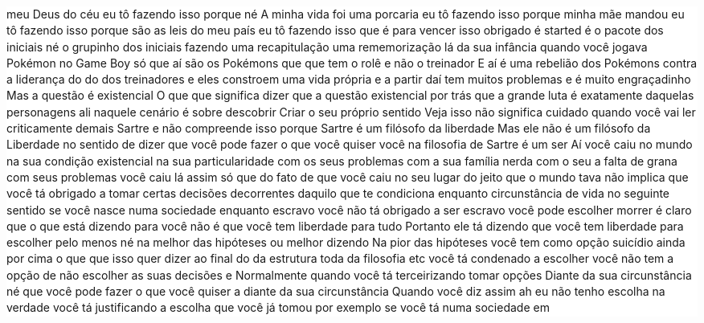 meu Deus do céu eu tô fazendo isso
porque né A minha vida foi uma porcaria
eu tô fazendo isso porque minha mãe
mandou eu tô fazendo isso porque são as
leis do meu país eu tô fazendo isso que
é para vencer isso obrigado é
started
é o pacote dos iniciais né o grupinho
dos iniciais fazendo uma recapitulação
uma rememorização lá da sua infância
quando você jogava Pokémon no Game Boy
só que aí são os Pokémons que que tem o
rolê e não o treinador E aí é uma
rebelião dos Pokémons contra a liderança
do do dos treinadores e eles constroem
uma vida própria e a partir daí tem
muitos problemas e é muito engraçadinho
Mas a questão é existencial O que que
significa dizer que a questão
existencial por trás
que a grande luta é exatamente
daquelas personagens ali naquele cenário
é sobre
descobrir Criar o seu próprio sentido
Veja isso não significa cuidado quando
você vai ler criticamente demais Sartre
e não compreende isso porque Sartre é um
filósofo da liberdade Mas ele não é um
filósofo da Liberdade no sentido de
dizer que você pode fazer o que você
quiser você na filosofia de Sartre é um
ser Aí você caiu no mundo na sua
condição existencial na sua
particularidade com os seus problemas
com a sua família nerda com o seu a
falta de grana com seus problemas você
caiu lá assim só que do fato de que você
caiu no seu lugar do jeito que o mundo
tava não implica que você tá obrigado a
tomar certas decisões decorrentes
daquilo que te condiciona enquanto
circunstância de vida no seguinte
sentido se você nasce numa sociedade
enquanto escravo você não tá obrigado a
ser escravo você pode escolher morrer é
claro que o que está dizendo para você
não é que você tem liberdade para tudo
Portanto ele tá dizendo que você tem
liberdade para escolher pelo menos né na
melhor das hipóteses ou melhor dizendo
Na pior das hipóteses você tem como
opção suicídio ainda por cima o que que
isso quer dizer ao final do
da estrutura toda da filosofia etc você
tá condenado a escolher você não tem a
opção de não escolher as suas decisões e
Normalmente quando você tá terceirizando
tomar opções Diante da sua circunstância
né que você pode fazer o que você quiser
a diante da sua circunstância Quando
você diz assim ah eu não tenho escolha
na verdade você tá
justificando a escolha que você já tomou
por exemplo se você tá numa sociedade em